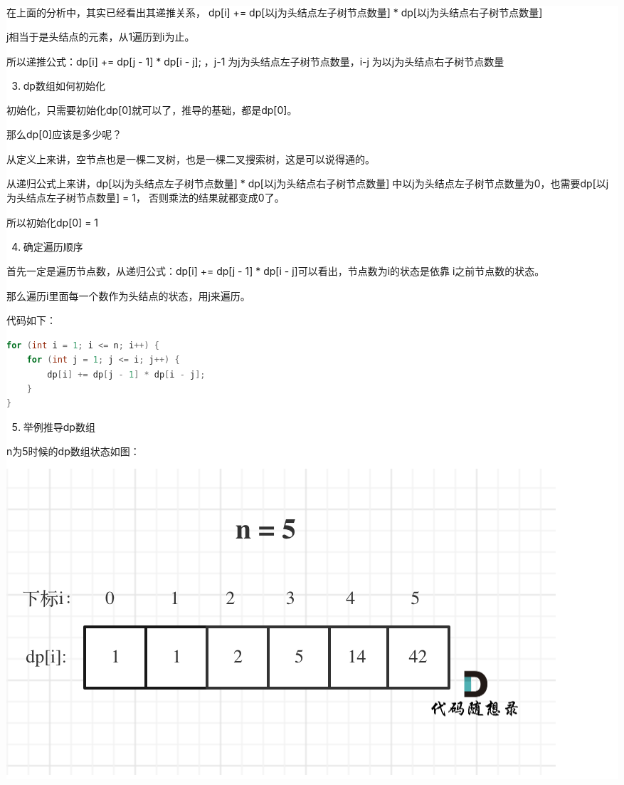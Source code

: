 在上面的分析中，其实已经看出其递推关系， dp\[i\] += dp\[以j为头结点左子树节点数量\] \* dp\[以j为头结点右子树节点数量\]

j相当于是头结点的元素，从1遍历到i为止。

所以递推公式：dp\[i\] += dp\[j - 1\] \* dp\[i - j\]; ，j-1 为j为头结点左子树节点数量，i-j 为以j为头结点右子树节点数量

3.  dp数组如何初始化

初始化，只需要初始化dp\[0\]就可以了，推导的基础，都是dp\[0\]。

那么dp\[0\]应该是多少呢？

从定义上来讲，空节点也是一棵二叉树，也是一棵二叉搜索树，这是可以说得通的。

从递归公式上来讲，dp\[以j为头结点左子树节点数量\] \* dp\[以j为头结点右子树节点数量\] 中以j为头结点左子树节点数量为0，也需要dp\[以j为头结点左子树节点数量\] = 1， 否则乘法的结果就都变成0了。

所以初始化dp\[0\] = 1

4.  确定遍历顺序

首先一定是遍历节点数，从递归公式：dp\[i\] += dp\[j - 1\] \* dp\[i - j\]可以看出，节点数为i的状态是依靠 i之前节点数的状态。

那么遍历i里面每一个数作为头结点的状态，用j来遍历。

代码如下：

``` cpp
for (int i = 1; i <= n; i++) {
    for (int j = 1; j <= i; j++) {
        dp[i] += dp[j - 1] * dp[i - j];
    }
}
```

5.  举例推导dp数组

n为5时候的dp数组状态如图：

![96.不同的二叉搜索树3](media/07caadd55054baee622370173cd6f9671742b5ed.png)
